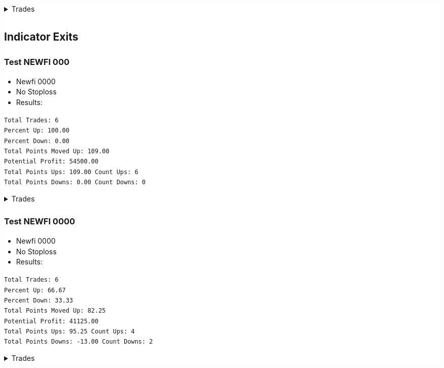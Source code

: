 <details><summary>Trades</summary></details>

## Indicator Exits

### Test NEWFI 000
* Newfi 0000
* No Stoploss
* Results:
```
Total Trades: 6
Percent Up: 100.00
Percent Down: 0.00
Total Points Moved Up: 109.00
Potential Profit: 54500.00
Total Points Ups: 109.00 Count Ups: 6
Total Points Downs: 0.00 Count Downs: 0
```

<details><summary>Trades</summary></details>

### Test NEWFI 0000
* Newfi 0000
* No Stoploss
* Results:
```
Total Trades: 6
Percent Up: 66.67
Percent Down: 33.33
Total Points Moved Up: 82.25
Potential Profit: 41125.00
Total Points Ups: 95.25 Count Ups: 4
Total Points Downs: -13.00 Count Downs: 2
```

<details><summary>Trades</summary></details>